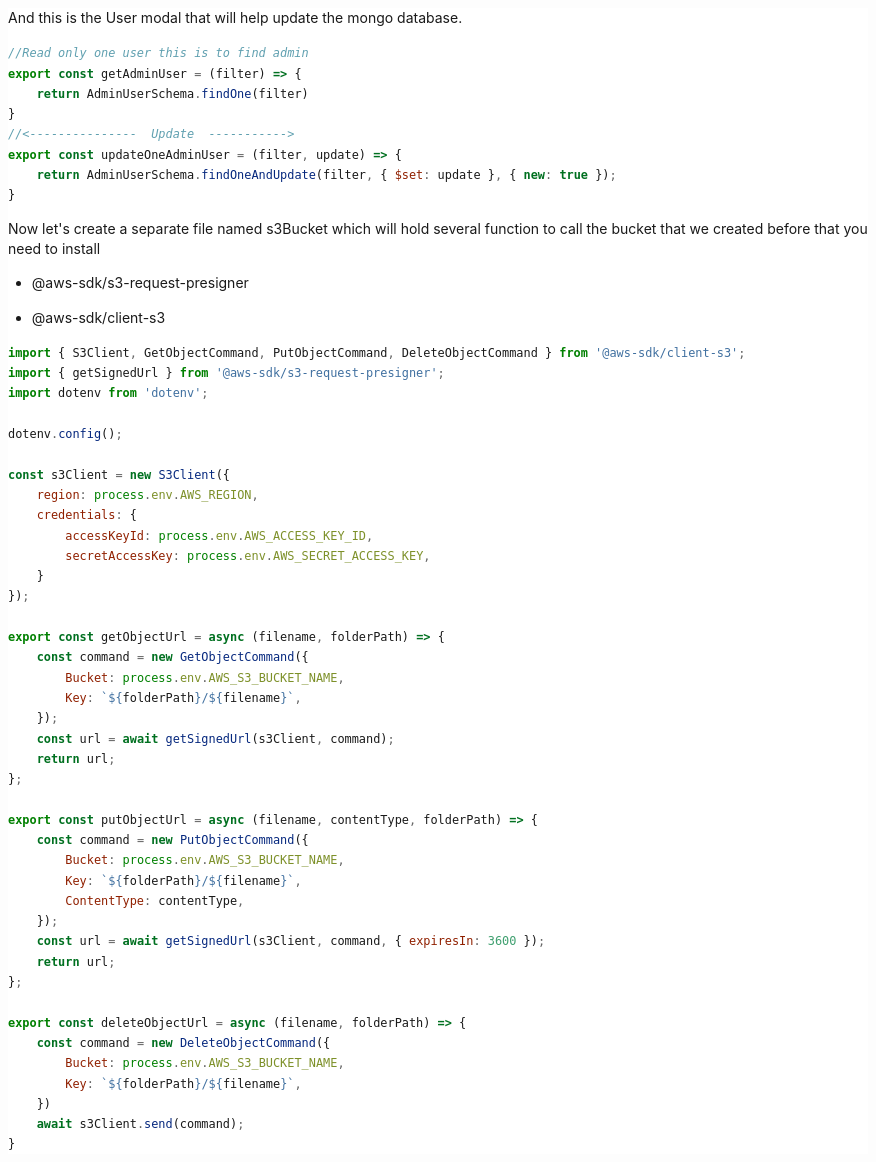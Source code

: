 And this is the User modal that will help update the mongo database.

```javascript
//Read only one user this is to find admin 
export const getAdminUser = (filter) => {
    return AdminUserSchema.findOne(filter)
}
//<---------------  Update  ----------->
export const updateOneAdminUser = (filter, update) => {
    return AdminUserSchema.findOneAndUpdate(filter, { $set: update }, { new: true });
}
```

Now let's create a separate file named s3Bucket which will hold several function to call the bucket that we created before that you need to install

* @aws-sdk/s3-request-presigner
    
* @aws-sdk/client-s3
    

```javascript
import { S3Client, GetObjectCommand, PutObjectCommand, DeleteObjectCommand } from '@aws-sdk/client-s3';
import { getSignedUrl } from '@aws-sdk/s3-request-presigner';
import dotenv from 'dotenv';

dotenv.config();

const s3Client = new S3Client({
    region: process.env.AWS_REGION,
    credentials: {
        accessKeyId: process.env.AWS_ACCESS_KEY_ID,
        secretAccessKey: process.env.AWS_SECRET_ACCESS_KEY,
    }
});

export const getObjectUrl = async (filename, folderPath) => {
    const command = new GetObjectCommand({
        Bucket: process.env.AWS_S3_BUCKET_NAME,
        Key: `${folderPath}/${filename}`,
    });
    const url = await getSignedUrl(s3Client, command);
    return url;
};

export const putObjectUrl = async (filename, contentType, folderPath) => {
    const command = new PutObjectCommand({
        Bucket: process.env.AWS_S3_BUCKET_NAME,
        Key: `${folderPath}/${filename}`,
        ContentType: contentType,
    });
    const url = await getSignedUrl(s3Client, command, { expiresIn: 3600 });
    return url;
};

export const deleteObjectUrl = async (filename, folderPath) => {
    const command = new DeleteObjectCommand({
        Bucket: process.env.AWS_S3_BUCKET_NAME,
        Key: `${folderPath}/${filename}`,
    })
    await s3Client.send(command);
}
```
